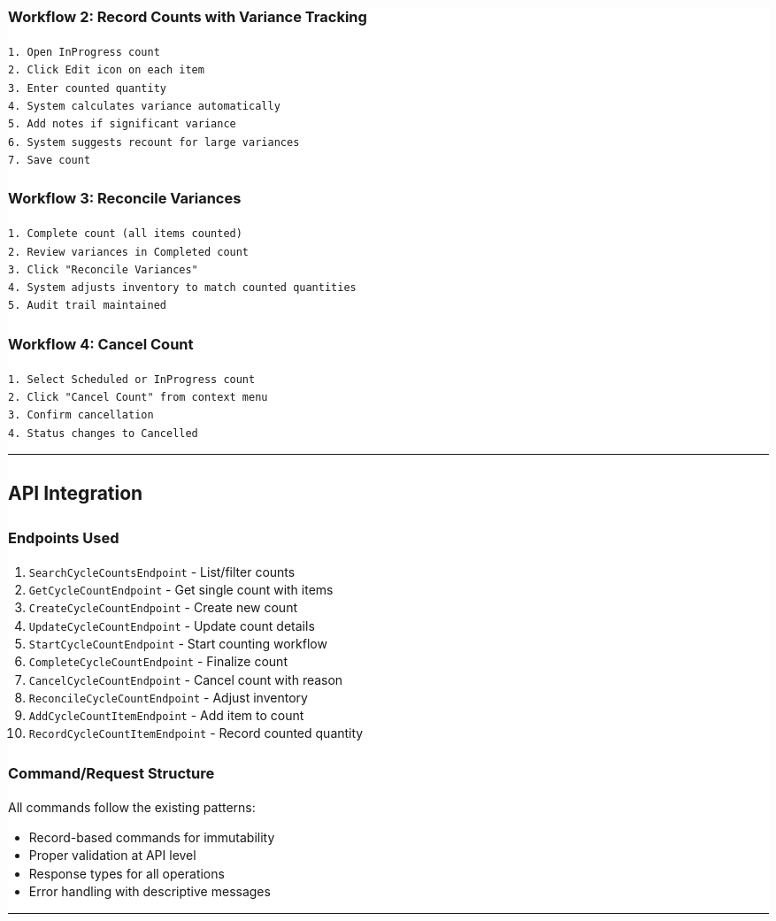 ### Workflow 2: Record Counts with Variance Tracking
```
1. Open InProgress count
2. Click Edit icon on each item
3. Enter counted quantity
4. System calculates variance automatically
5. Add notes if significant variance
6. System suggests recount for large variances
7. Save count
```

### Workflow 3: Reconcile Variances
```
1. Complete count (all items counted)
2. Review variances in Completed count
3. Click "Reconcile Variances"
4. System adjusts inventory to match counted quantities
5. Audit trail maintained
```

### Workflow 4: Cancel Count
```
1. Select Scheduled or InProgress count
2. Click "Cancel Count" from context menu
3. Confirm cancellation
4. Status changes to Cancelled
```

---

## API Integration

### Endpoints Used
1. `SearchCycleCountsEndpoint` - List/filter counts
2. `GetCycleCountEndpoint` - Get single count with items
3. `CreateCycleCountEndpoint` - Create new count
4. `UpdateCycleCountEndpoint` - Update count details
5. `StartCycleCountEndpoint` - Start counting workflow
6. `CompleteCycleCountEndpoint` - Finalize count
7. `CancelCycleCountEndpoint` - Cancel count with reason
8. `ReconcileCycleCountEndpoint` - Adjust inventory
9. `AddCycleCountItemEndpoint` - Add item to count
10. `RecordCycleCountItemEndpoint` - Record counted quantity

### Command/Request Structure
All commands follow the existing patterns:
- Record-based commands for immutability
- Proper validation at API level
- Response types for all operations
- Error handling with descriptive messages

---